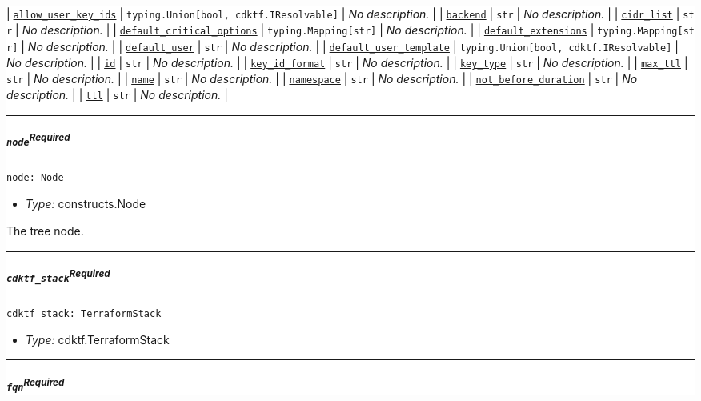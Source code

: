 | <code><a href="#@cdktf/provider-vault.sshSecretBackendRole.SshSecretBackendRole.property.allowUserKeyIds">allow_user_key_ids</a></code> | <code>typing.Union[bool, cdktf.IResolvable]</code> | *No description.* |
| <code><a href="#@cdktf/provider-vault.sshSecretBackendRole.SshSecretBackendRole.property.backend">backend</a></code> | <code>str</code> | *No description.* |
| <code><a href="#@cdktf/provider-vault.sshSecretBackendRole.SshSecretBackendRole.property.cidrList">cidr_list</a></code> | <code>str</code> | *No description.* |
| <code><a href="#@cdktf/provider-vault.sshSecretBackendRole.SshSecretBackendRole.property.defaultCriticalOptions">default_critical_options</a></code> | <code>typing.Mapping[str]</code> | *No description.* |
| <code><a href="#@cdktf/provider-vault.sshSecretBackendRole.SshSecretBackendRole.property.defaultExtensions">default_extensions</a></code> | <code>typing.Mapping[str]</code> | *No description.* |
| <code><a href="#@cdktf/provider-vault.sshSecretBackendRole.SshSecretBackendRole.property.defaultUser">default_user</a></code> | <code>str</code> | *No description.* |
| <code><a href="#@cdktf/provider-vault.sshSecretBackendRole.SshSecretBackendRole.property.defaultUserTemplate">default_user_template</a></code> | <code>typing.Union[bool, cdktf.IResolvable]</code> | *No description.* |
| <code><a href="#@cdktf/provider-vault.sshSecretBackendRole.SshSecretBackendRole.property.id">id</a></code> | <code>str</code> | *No description.* |
| <code><a href="#@cdktf/provider-vault.sshSecretBackendRole.SshSecretBackendRole.property.keyIdFormat">key_id_format</a></code> | <code>str</code> | *No description.* |
| <code><a href="#@cdktf/provider-vault.sshSecretBackendRole.SshSecretBackendRole.property.keyType">key_type</a></code> | <code>str</code> | *No description.* |
| <code><a href="#@cdktf/provider-vault.sshSecretBackendRole.SshSecretBackendRole.property.maxTtl">max_ttl</a></code> | <code>str</code> | *No description.* |
| <code><a href="#@cdktf/provider-vault.sshSecretBackendRole.SshSecretBackendRole.property.name">name</a></code> | <code>str</code> | *No description.* |
| <code><a href="#@cdktf/provider-vault.sshSecretBackendRole.SshSecretBackendRole.property.namespace">namespace</a></code> | <code>str</code> | *No description.* |
| <code><a href="#@cdktf/provider-vault.sshSecretBackendRole.SshSecretBackendRole.property.notBeforeDuration">not_before_duration</a></code> | <code>str</code> | *No description.* |
| <code><a href="#@cdktf/provider-vault.sshSecretBackendRole.SshSecretBackendRole.property.ttl">ttl</a></code> | <code>str</code> | *No description.* |

---

##### `node`<sup>Required</sup> <a name="node" id="@cdktf/provider-vault.sshSecretBackendRole.SshSecretBackendRole.property.node"></a>

```python
node: Node
```

- *Type:* constructs.Node

The tree node.

---

##### `cdktf_stack`<sup>Required</sup> <a name="cdktf_stack" id="@cdktf/provider-vault.sshSecretBackendRole.SshSecretBackendRole.property.cdktfStack"></a>

```python
cdktf_stack: TerraformStack
```

- *Type:* cdktf.TerraformStack

---

##### `fqn`<sup>Required</sup> <a name="fqn" id="@cdktf/provider-vault.sshSecretBackendRole.SshSecretBackendRole.property.fqn"></a>
